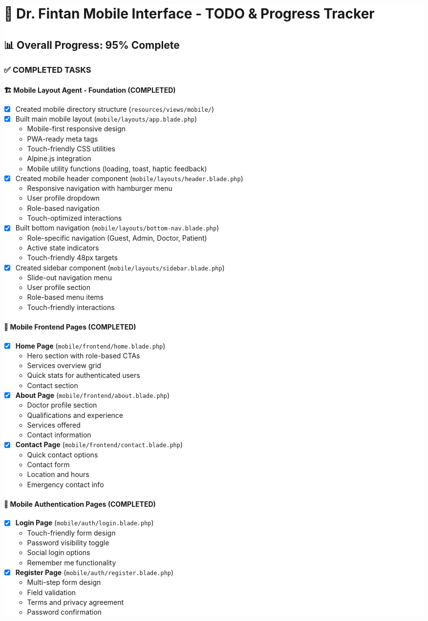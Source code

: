 # 📱 Dr. Fintan Mobile Interface - TODO & Progress Tracker

## 📊 Overall Progress: 95% Complete

### ✅ **COMPLETED TASKS**

#### 🏗️ Mobile Layout Agent - Foundation (COMPLETED)
- [x] Created mobile directory structure (`resources/views/mobile/`)
- [x] Built main mobile layout (`mobile/layouts/app.blade.php`)
  - Mobile-first responsive design
  - PWA-ready meta tags
  - Touch-friendly CSS utilities
  - Alpine.js integration
  - Mobile utility functions (loading, toast, haptic feedback)
- [x] Created mobile header component (`mobile/layouts/header.blade.php`)
  - Responsive navigation with hamburger menu
  - User profile dropdown
  - Role-based navigation
  - Touch-optimized interactions
- [x] Built bottom navigation (`mobile/layouts/bottom-nav.blade.php`)
  - Role-specific navigation (Guest, Admin, Doctor, Patient)
  - Active state indicators
  - Touch-friendly 48px targets
- [x] Created sidebar component (`mobile/layouts/sidebar.blade.php`)
  - Slide-out navigation menu
  - User profile section
  - Role-based menu items
  - Touch-friendly interactions

#### 📱 Mobile Frontend Pages (COMPLETED)
- [x] **Home Page** (`mobile/frontend/home.blade.php`)
  - Hero section with role-based CTAs
  - Services overview grid
  - Quick stats for authenticated users
  - Contact section
- [x] **About Page** (`mobile/frontend/about.blade.php`)
  - Doctor profile section
  - Qualifications and experience
  - Services offered
  - Contact information
- [x] **Contact Page** (`mobile/frontend/contact.blade.php`)
  - Quick contact options
  - Contact form
  - Location and hours
  - Emergency contact info

#### 🔐 Mobile Authentication Pages (COMPLETED)
- [x] **Login Page** (`mobile/auth/login.blade.php`)
  - Touch-friendly form design
  - Password visibility toggle
  - Social login options
  - Remember me functionality
- [x] **Register Page** (`mobile/auth/register.blade.php`)
  - Multi-step form design
  - Field validation
  - Terms and privacy agreement
  - Password confirmation
